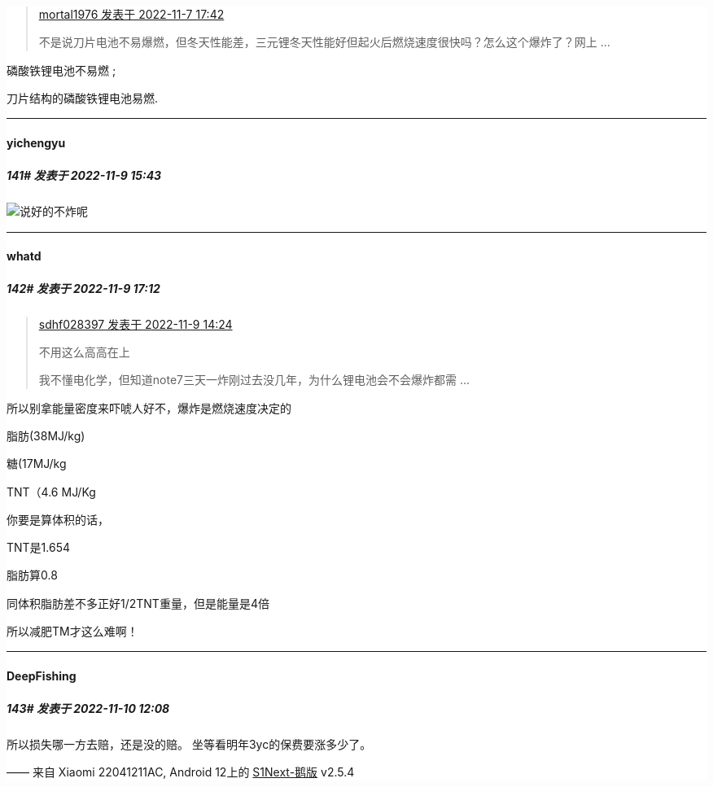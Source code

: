 <blockquote><a href="httphttps://bbs.saraba1st.com/2b/forum.php?mod=redirect&amp;goto=findpost&amp;pid=58322303&amp;ptid=2103628" target="_blank">mortal1976 发表于 2022-11-7 17:42</a>

不是说刀片电池不易爆燃，但冬天性能差，三元锂冬天性能好但起火后燃烧速度很快吗？怎么这个爆炸了？网上 ...</blockquote>
磷酸铁锂电池不易燃 ; 

刀片结构的磷酸铁锂电池易燃.



*****

####  yichengyu  
##### 141#       发表于 2022-11-9 15:43

<img src="https://static.saraba1st.com/image/smiley/face2017/143.png" referrerpolicy="no-referrer">说好的不炸呢



*****

####  whatd  
##### 142#       发表于 2022-11-9 17:12

<blockquote><a href="httphttps://bbs.saraba1st.com/2b/forum.php?mod=redirect&amp;goto=findpost&amp;pid=58352148&amp;ptid=2103628" target="_blank">sdhf028397 发表于 2022-11-9 14:24</a>

不用这么高高在上

我不懂电化学，但知道note7三天一炸刚过去没几年，为什么锂电池会不会爆炸都需 ...</blockquote>
所以别拿能量密度来吓唬人好不，爆炸是燃烧速度决定的

脂肪(38MJ/kg)

糖(17MJ/kg

TNT（4.6 MJ/Kg

你要是算体积的话，

TNT是1.654

脂肪算0.8

同体积脂肪差不多正好1/2TNT重量，但是能量是4倍

所以减肥TM才这么难啊！



*****

####  DeepFishing  
##### 143#       发表于 2022-11-10 12:08

所以损失哪一方去赔，还是没的赔。
坐等看明年3yc的保费要涨多少了。

—— 来自 Xiaomi 22041211AC, Android 12上的 [S1Next-鹅版](https://github.com/ykrank/S1-Next/releases) v2.5.4

